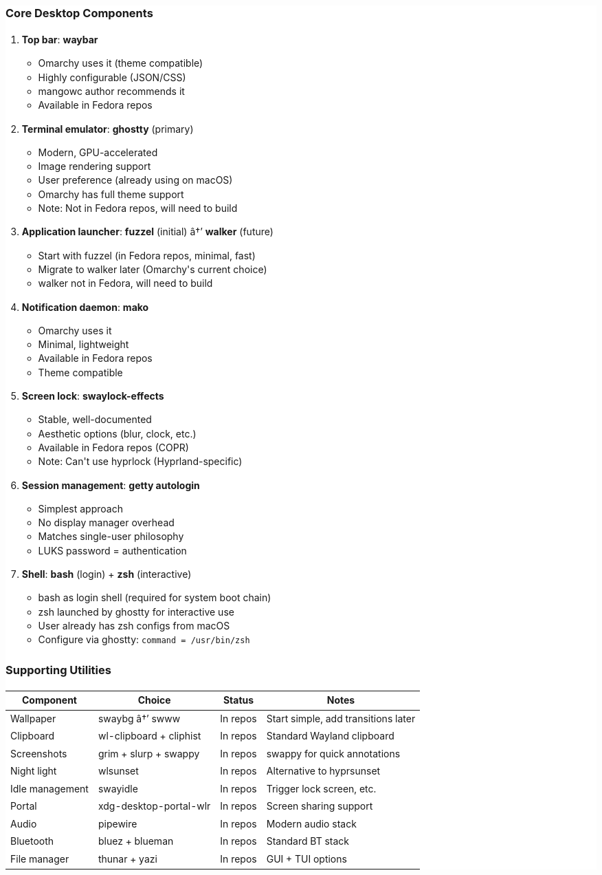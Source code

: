 ### Core Desktop Components

1. **Top bar**: **waybar**
   - Omarchy uses it (theme compatible)
   - Highly configurable (JSON/CSS)
   - mangowc author recommends it
   - Available in Fedora repos

2. **Terminal emulator**: **ghostty** (primary)
   - Modern, GPU-accelerated
   - Image rendering support
   - User preference (already using on macOS)
   - Omarchy has full theme support
   - Note: Not in Fedora repos, will need to build

3. **Application launcher**: **fuzzel** (initial) â†’ **walker** (future)
   - Start with fuzzel (in Fedora repos, minimal, fast)
   - Migrate to walker later (Omarchy's current choice)
   - walker not in Fedora, will need to build

4. **Notification daemon**: **mako**
   - Omarchy uses it
   - Minimal, lightweight
   - Available in Fedora repos
   - Theme compatible

5. **Screen lock**: **swaylock-effects**
   - Stable, well-documented
   - Aesthetic options (blur, clock, etc.)
   - Available in Fedora repos (COPR)
   - Note: Can't use hyprlock (Hyprland-specific)

6. **Session management**: **getty autologin**
   - Simplest approach
   - No display manager overhead
   - Matches single-user philosophy
   - LUKS password = authentication

7. **Shell**: **bash** (login) + **zsh** (interactive)
   - bash as login shell (required for system boot chain)
   - zsh launched by ghostty for interactive use
   - User already has zsh configs from macOS
   - Configure via ghostty: `command = /usr/bin/zsh`

### Supporting Utilities

| Component       | Choice                  | Status   | Notes                               |
| --------------- | ----------------------- | -------- | ----------------------------------- |
| Wallpaper       | swaybg â†’ swww         | In repos | Start simple, add transitions later |
| Clipboard       | wl-clipboard + cliphist | In repos | Standard Wayland clipboard          |
| Screenshots     | grim + slurp + swappy   | In repos | swappy for quick annotations        |
| Night light     | wlsunset                | In repos | Alternative to hyprsunset           |
| Idle management | swayidle                | In repos | Trigger lock screen, etc.           |
| Portal          | xdg-desktop-portal-wlr  | In repos | Screen sharing support              |
| Audio           | pipewire                | In repos | Modern audio stack                  |
| Bluetooth       | bluez + blueman         | In repos | Standard BT stack                   |
| File manager    | thunar + yazi           | In repos | GUI + TUI options                   |
